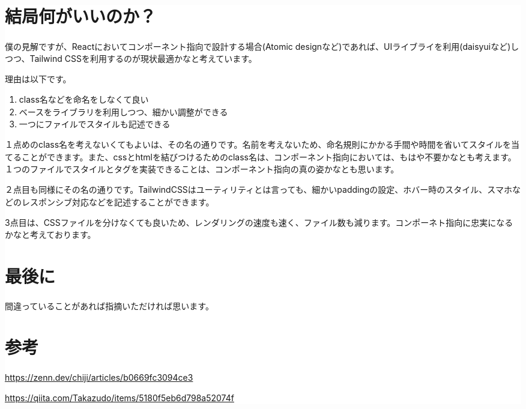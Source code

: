 # 結局何がいいのか？

僕の見解ですが、Reactにおいてコンポーネント指向で設計する場合(Atomic designなど)であれば、UIライブライを利用(daisyuiなど)しつつ、Tailwind CSSを利用するのが現状最適かなと考えています。

理由は以下です。
1. class名などを命名をしなくて良い
2. ベースをライブラリを利用しつつ、細かい調整ができる
2. 一つにファイルでスタイルも記述できる

１点めのclass名を考えないくてもよいは、その名の通りです。名前を考えないため、命名規則にかかる手間や時間を省いてスタイルを当てることができます。また、cssとhtmlを結びつけるためのclass名は、コンポーネント指向においては、もはや不要かなとも考えます。１つのファイルでスタイルとタグを実装できることは、コンポーネント指向の真の姿かなとも思います。

２点目も同様にその名の通りです。TailwindCSSはユーティリティとは言っても、細かいpaddingの設定、ホバー時のスタイル、スマホなどのレスポンシブ対応などを記述することができます。

3点目は、CSSファイルを分けなくても良いため、レンダリングの速度も速く、ファイル数も減ります。コンポーネト指向に忠実になるかなと考えております。


# 最後に
間違っていることがあれば指摘いただければ思います。

# 参考

https://zenn.dev/chiji/articles/b0669fc3094ce3

https://qiita.com/Takazudo/items/5180f5eb6d798a52074f
